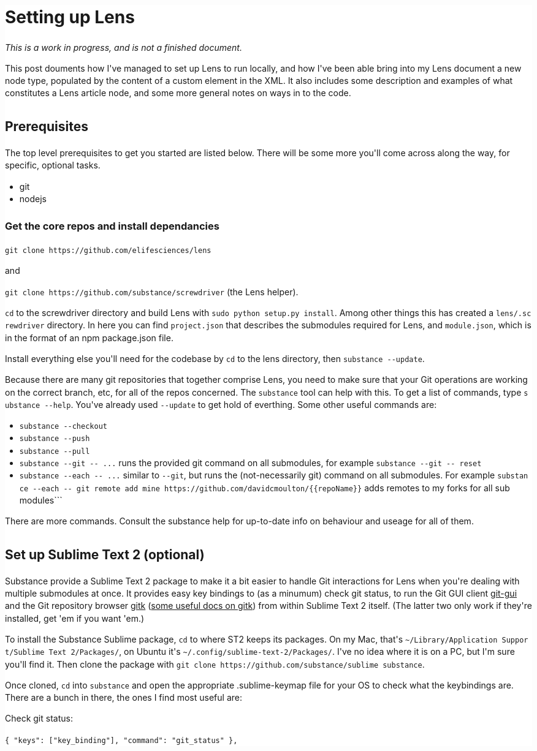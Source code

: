 # Setting up Lens
*This is a work in progress, and is not a finished document.*

This post douments how I've managed to set up Lens to run locally, and how I've been able bring into my Lens document a new node type, populated by the content of a custom element in the XML. It also includes some description and examples of what constitutes a Lens article node, and some more general notes on ways in to the code.

## Prerequisites
The top level prerequisites to get you started are listed below. There will be some more you'll come across along the way, for specific, optional tasks.

+ git
+ nodejs

### Get the core repos and install dependancies
```git clone https://github.com/elifesciences/lens```

and

```git clone https://github.com/substance/screwdriver``` (the Lens helper).

```cd``` to the screwdriver directory and build Lens with ```sudo python setup.py install```. Among other things this has created a ```lens/.screwdriver``` directory. In here you can find ```project.json``` that describes the submodules required for Lens, and ```module.json```, which is in the format of an npm package.json file.

Install everything else you'll need for the codebase by ```cd``` to the lens directory, then ```substance --update```.

Because there are many git repositories that together comprise Lens, you need to make sure that your Git operations are working on the correct branch, etc, for all of the repos concerned. The ```substance``` tool can help with this. To get a list of commands, type ```substance --help```. You've already used ```--update``` to get hold of everthing. Some other useful commands are:

+ ```substance --checkout```
+ ```substance --push```
+ ```substance --pull```
+ ```substance --git -- ...``` runs the provided git command on all submodules, for example ```substance --git -- reset```
+ ```substance --each -- ...``` similar to ```--git```, but runs the (not-necessarily git) command on all submodules. For example ```substance --each -- git remote add mine https://github.com/davidcmoulton/{{repoName}}``` adds remotes to my forks for all sub modules```

There are more commands. Consult the substance help for up-to-date info on behaviour and useage for all of them.

## Set up Sublime Text 2 (optional)
Substance provide a Sublime Text 2 package to make it a bit easier to handle Git interactions for Lens when you're dealing with multiple submodules at once. It provides easy key bindings to (as a minumum) check git status, to run the Git GUI client [git-gui](http://git-scm.com/docs/git-gui) and the Git repository browser [gitk](http://git-scm.com/docs/gitk) ([some useful docs on gitk](http://gitolite.com/gitk.html)) from within Sublime Text 2 itself. (The latter two only work if they're installed, get 'em if you want 'em.)

To install the Substance Sublime package, ```cd``` to where ST2 keeps its packages. On my Mac, that's ```~/Library/Application Support/Sublime Text 2/Packages/```, on Ubuntu it's ```~/.config/sublime-text-2/Packages/```. I've no idea where it is on a PC, but I'm sure you'll find it. Then clone the package with ```git clone https://github.com/substance/sublime substance```.

Once cloned, ```cd``` into ```substance``` and open the appropriate .sublime-keymap file for your OS to check what the keybindings are.  There are a bunch in there, the ones I find most useful are:

Check git status:
```
{ "keys": ["key_binding"], "command": "git_status" },